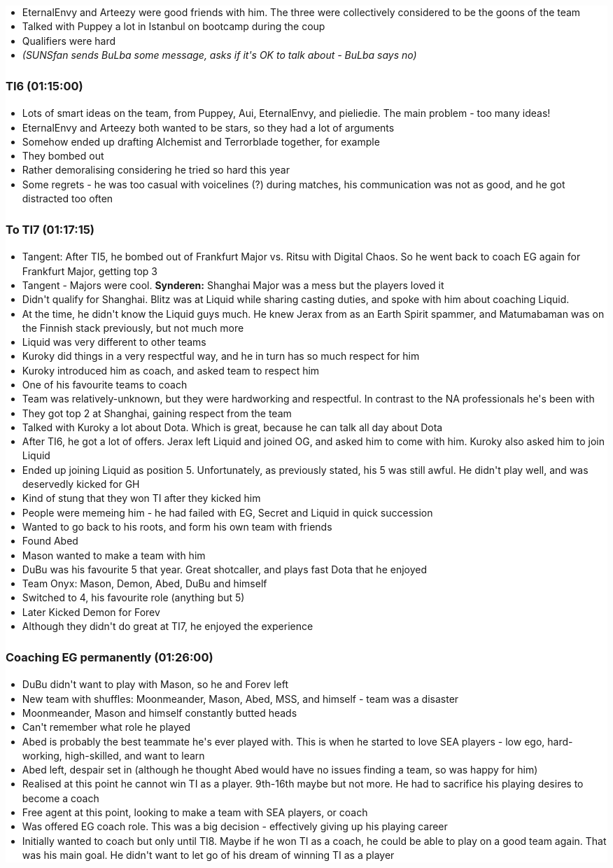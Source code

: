 - EternalEnvy and Arteezy were good friends with him.  The three were collectively considered to be the goons of the team
- Talked with Puppey a lot in Istanbul on bootcamp during the coup
- Qualifiers were hard
- *(SUNSfan sends BuLba some message, asks if it's OK to talk about - BuLba says no)*

### TI6 (01:15:00)
- Lots of smart ideas on the team, from Puppey, Aui, EternalEnvy, and pieliedie.  The main problem - too many ideas!
- EternalEnvy and Arteezy both wanted to be stars, so they had a lot of arguments
- Somehow ended up drafting Alchemist and Terrorblade together, for example
- They bombed out
- Rather demoralising considering he tried so hard this year
- Some regrets - he was too casual with voicelines (?) during matches, his communication was not as good, and he got distracted too often

### To TI7 (01:17:15)
- Tangent: After TI5, he bombed out of Frankfurt Major vs. Ritsu with Digital Chaos.  So he went back to coach EG again for Frankfurt Major, getting top 3
- Tangent - Majors were cool.  **Synderen:** Shanghai Major was a mess but the players loved it
- Didn't qualify for Shanghai.  Blitz was at Liquid while sharing casting duties, and spoke with him about coaching Liquid.
- At the time, he didn't know the Liquid guys much.  He knew Jerax from as an Earth Spirit spammer, and Matumabaman was on the Finnish stack previously, but not much more
- Liquid was very different to other teams
- Kuroky did things in a very respectful way, and he in turn has so much respect for him
- Kuroky introduced him as coach, and asked team to respect him
- One of his favourite teams to coach
- Team was relatively-unknown, but they were hardworking and respectful.  In contrast to the NA professionals he's been with
- They got top 2 at Shanghai, gaining respect from the team
- Talked with Kuroky a lot about Dota.  Which is great, because he can talk all day about Dota
- After TI6, he got a lot of offers.  Jerax left Liquid and joined OG, and asked him to come with him.  Kuroky also asked him to join Liquid
- Ended up joining Liquid as position 5.  Unfortunately, as previously stated, his 5 was still awful.  He didn't play well, and was deservedly kicked for GH
- Kind of stung that they won TI after they kicked him
- People were memeing him - he had failed with EG, Secret and Liquid in quick succession
- Wanted to go back to his roots, and form his own team with friends
- Found Abed
- Mason wanted to make a team with him
- DuBu was his favourite 5 that year.  Great shotcaller, and plays fast Dota that he enjoyed
- Team Onyx: Mason, Demon, Abed, DuBu and himself
- Switched to 4, his favourite role (anything but 5)
- Later Kicked Demon for Forev
- Although they didn't do great at TI7, he enjoyed the experience

### Coaching EG permanently (01:26:00)
- DuBu didn't want to play with Mason, so he and Forev left
- New team with shuffles: Moonmeander, Mason, Abed, MSS, and himself - team was a disaster
- Moonmeander, Mason and himself constantly butted heads
- Can't remember what role he played
- Abed is probably the best teammate he's ever played with.  This is when he started to love SEA players - low ego, hard-working, high-skilled, and want to learn
- Abed left, despair set in (although he thought Abed would have no issues finding a team, so was happy for him)
- Realised at this point he cannot win TI as a player.  9th-16th maybe but not more.  He had to sacrifice his playing desires to become a coach
- Free agent at this point, looking to make a team with SEA players, or coach
- Was offered EG coach role.  This was a big decision - effectively giving up his playing career
- Initially wanted to coach but only until TI8.  Maybe if he won TI as a coach, he could be able to play on a good team again.  That was his main goal.  He didn't want to let go of his dream of winning TI as a player